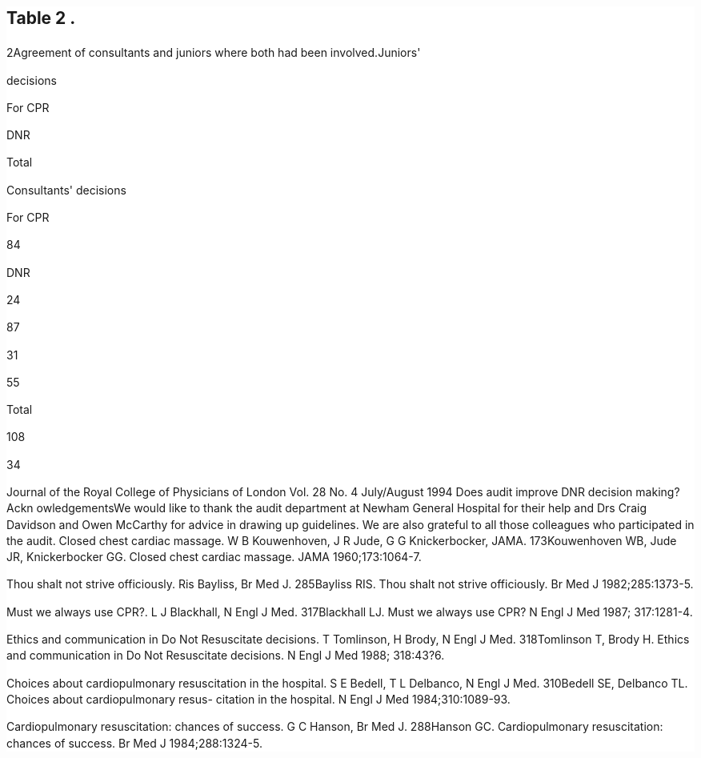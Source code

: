 

## Table 2 .
2Agreement of consultants and juniors where both had been involved.Juniors' 

decisions 

For 
CPR 

DNR 

Total 

Consultants' decisions 

For 
CPR 

84 

DNR 

24 

87 

31 

55 

Total 

108 

34 


Journal of the Royal College of Physicians of London Vol. 28 No. 4 July/August 1994 Does audit improve DNR decision making?
Ackn owledgementsWe would like to thank the audit department at Newham General Hospital for their help and Drs Craig Davidson and Owen McCarthy for advice in drawing up guidelines. We are also grateful to all those colleagues who participated in the audit.
Closed chest cardiac massage. W B Kouwenhoven, J R Jude, G G Knickerbocker, JAMA. 173Kouwenhoven WB, Jude JR, Knickerbocker GG. Closed chest cardiac massage. JAMA 1960;173:1064-7.

Thou shalt not strive officiously. Ris Bayliss, Br Med J. 285Bayliss RIS. Thou shalt not strive officiously. Br Med J 1982;285:1373-5.

Must we always use CPR?. L J Blackhall, N Engl J Med. 317Blackhall LJ. Must we always use CPR? N Engl J Med 1987; 317:1281-4.

Ethics and communication in Do Not Resuscitate decisions. T Tomlinson, H Brody, N Engl J Med. 318Tomlinson T, Brody H. Ethics and communication in Do Not Resuscitate decisions. N Engl J Med 1988; 318:43?6.

Choices about cardiopulmonary resuscitation in the hospital. S E Bedell, T L Delbanco, N Engl J Med. 310Bedell SE, Delbanco TL. Choices about cardiopulmonary resus- citation in the hospital. N Engl J Med 1984;310:1089-93.

Cardiopulmonary resuscitation: chances of success. G C Hanson, Br Med J. 288Hanson GC. Cardiopulmonary resuscitation: chances of success. Br Med J 1984;288:1324-5.
